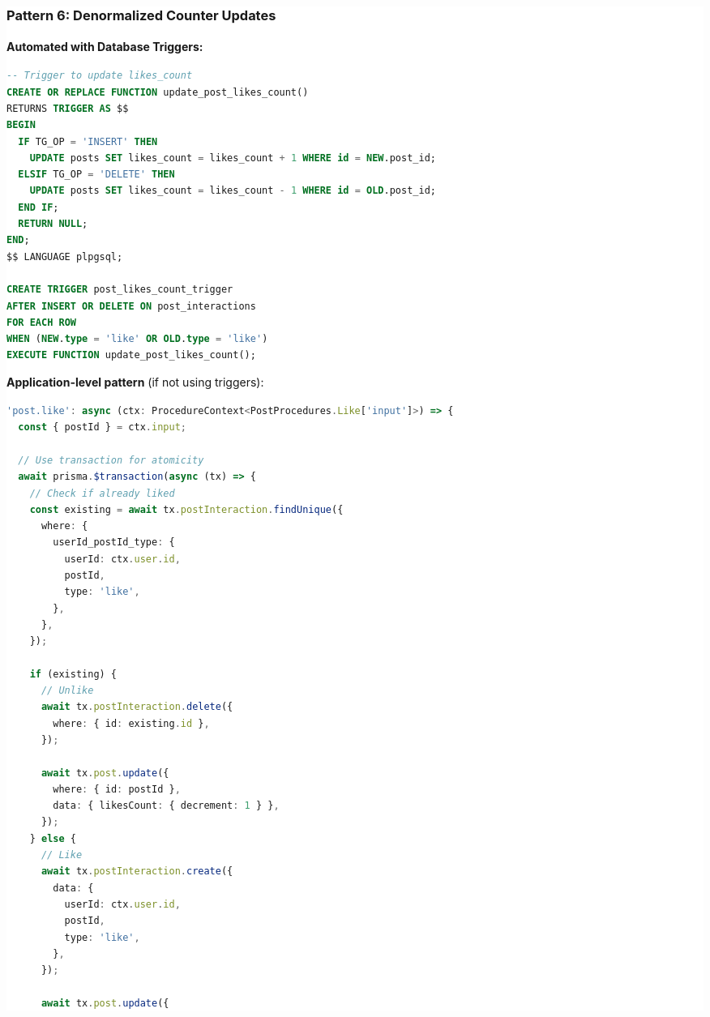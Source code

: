 
### Pattern 6: Denormalized Counter Updates

**Automated with Database Triggers:**

```sql
-- Trigger to update likes_count
CREATE OR REPLACE FUNCTION update_post_likes_count()
RETURNS TRIGGER AS $$
BEGIN
  IF TG_OP = 'INSERT' THEN
    UPDATE posts SET likes_count = likes_count + 1 WHERE id = NEW.post_id;
  ELSIF TG_OP = 'DELETE' THEN
    UPDATE posts SET likes_count = likes_count - 1 WHERE id = OLD.post_id;
  END IF;
  RETURN NULL;
END;
$$ LANGUAGE plpgsql;

CREATE TRIGGER post_likes_count_trigger
AFTER INSERT OR DELETE ON post_interactions
FOR EACH ROW
WHEN (NEW.type = 'like' OR OLD.type = 'like')
EXECUTE FUNCTION update_post_likes_count();
```

**Application-level pattern** (if not using triggers):

```typescript
'post.like': async (ctx: ProcedureContext<PostProcedures.Like['input']>) => {
  const { postId } = ctx.input;

  // Use transaction for atomicity
  await prisma.$transaction(async (tx) => {
    // Check if already liked
    const existing = await tx.postInteraction.findUnique({
      where: {
        userId_postId_type: {
          userId: ctx.user.id,
          postId,
          type: 'like',
        },
      },
    });

    if (existing) {
      // Unlike
      await tx.postInteraction.delete({
        where: { id: existing.id },
      });

      await tx.post.update({
        where: { id: postId },
        data: { likesCount: { decrement: 1 } },
      });
    } else {
      // Like
      await tx.postInteraction.create({
        data: {
          userId: ctx.user.id,
          postId,
          type: 'like',
        },
      });

      await tx.post.update({
```